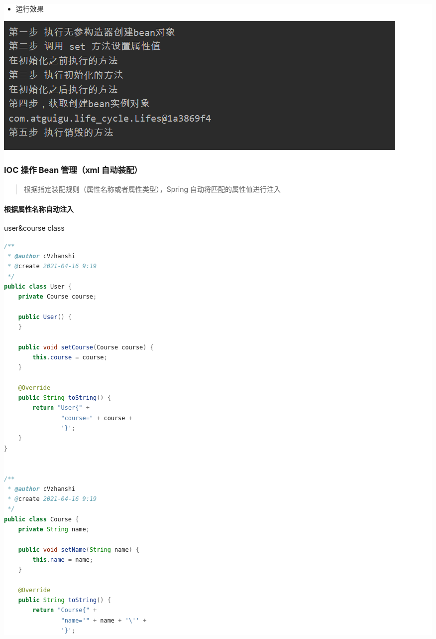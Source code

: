 - 运行效果

![1618490491044](Spring5.assets/1618490491044.png)

###  IOC 操作 Bean 管理（xml 自动装配） 

>  根据指定装配规则（属性名称或者属性类型），Spring 自动将匹配的属性值进行注入 

####  根据属性名称自动注入 

user&course class

~~~java
/**
 * @author cVzhanshi
 * @create 2021-04-16 9:19
 */
public class User {
    private Course course;

    public User() {
    }

    public void setCourse(Course course) {
        this.course = course;
    }

    @Override
    public String toString() {
        return "User{" +
                "course=" + course +
                '}';
    }
}


/**
 * @author cVzhanshi
 * @create 2021-04-16 9:19
 */
public class Course {
    private String name;

    public void setName(String name) {
        this.name = name;
    }

    @Override
    public String toString() {
        return "Course{" +
                "name='" + name + '\'' +
                '}';
~~~